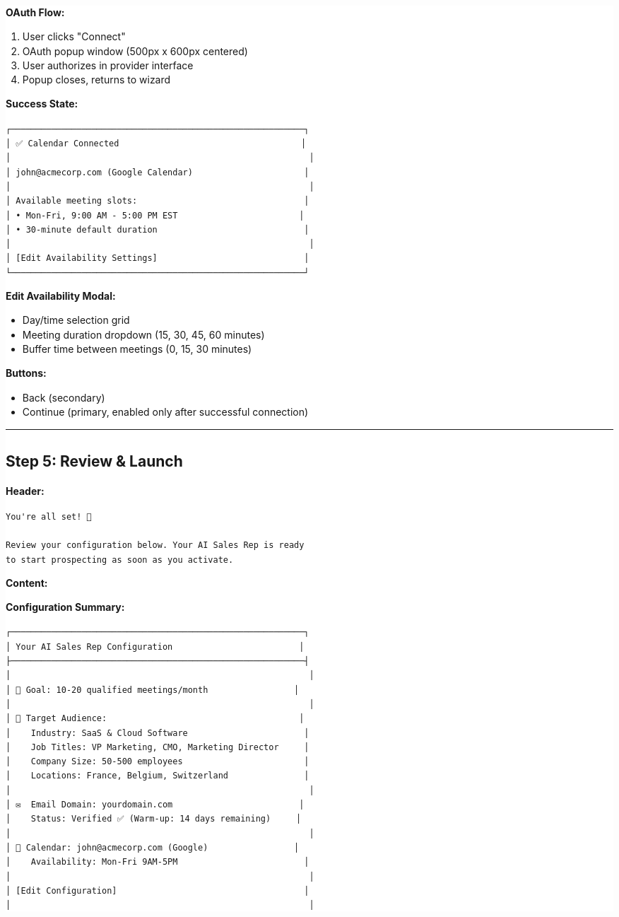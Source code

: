 **OAuth Flow:**
1. User clicks "Connect"
2. OAuth popup window (500px x 600px centered)
3. User authorizes in provider interface
4. Popup closes, returns to wizard

**Success State:**

```
┌──────────────────────────────────────────────────────────┐
│ ✅ Calendar Connected                                    │
│                                                           │
│ john@acmecorp.com (Google Calendar)                      │
│                                                           │
│ Available meeting slots:                                 │
│ • Mon-Fri, 9:00 AM - 5:00 PM EST                        │
│ • 30-minute default duration                             │
│                                                           │
│ [Edit Availability Settings]                             │
└──────────────────────────────────────────────────────────┘
```

**Edit Availability Modal:**
- Day/time selection grid
- Meeting duration dropdown (15, 30, 45, 60 minutes)
- Buffer time between meetings (0, 15, 30 minutes)

**Buttons:**
- Back (secondary)
- Continue (primary, enabled only after successful connection)

---

## Step 5: Review & Launch

**Header:**
```
You're all set! 🎉

Review your configuration below. Your AI Sales Rep is ready
to start prospecting as soon as you activate.
```

**Content:**

**Configuration Summary:**
```
┌──────────────────────────────────────────────────────────┐
│ Your AI Sales Rep Configuration                         │
├──────────────────────────────────────────────────────────┤
│                                                           │
│ 🎯 Goal: 10-20 qualified meetings/month                 │
│                                                           │
│ 👥 Target Audience:                                      │
│    Industry: SaaS & Cloud Software                       │
│    Job Titles: VP Marketing, CMO, Marketing Director     │
│    Company Size: 50-500 employees                        │
│    Locations: France, Belgium, Switzerland               │
│                                                           │
│ ✉️  Email Domain: yourdomain.com                         │
│    Status: Verified ✅ (Warm-up: 14 days remaining)     │
│                                                           │
│ 📅 Calendar: john@acmecorp.com (Google)                 │
│    Availability: Mon-Fri 9AM-5PM                         │
│                                                           │
│ [Edit Configuration]                                     │
│                                                           │
```